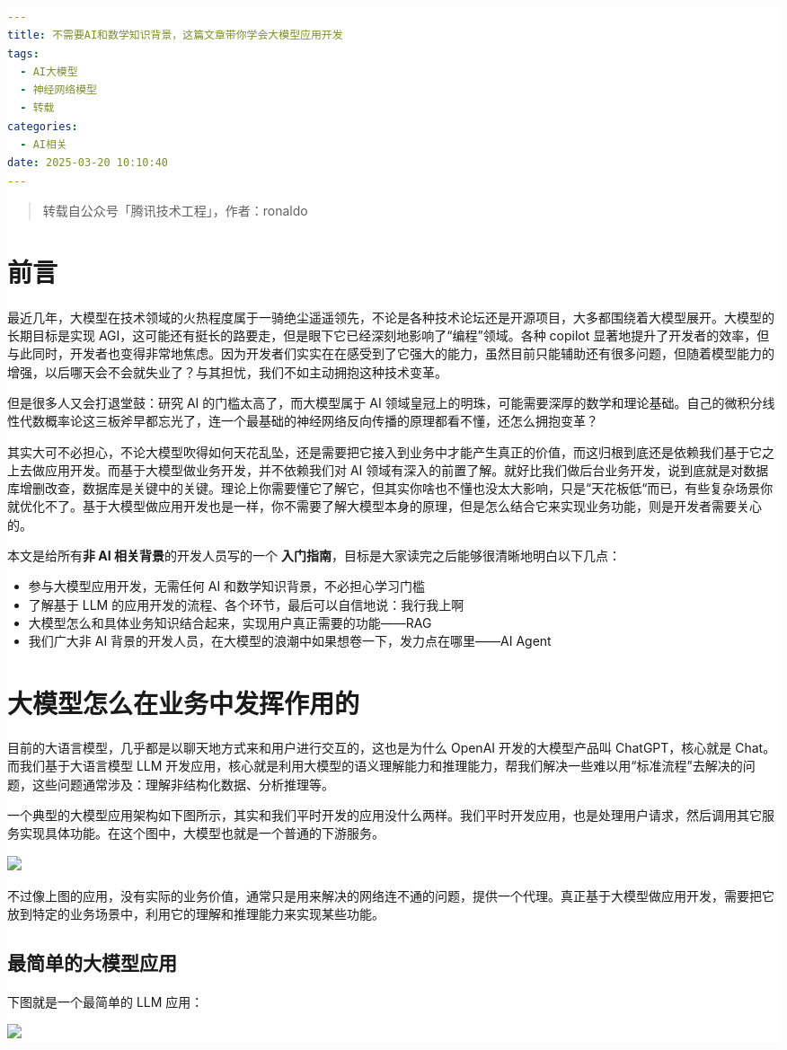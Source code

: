 ```yaml
---
title: 不需要AI和数学知识背景，这篇文章带你学会大模型应用开发
tags:
  - AI大模型
  - 神经网络模型
  - 转载
categories:
  - AI相关
date: 2025-03-20 10:10:40
---
```


> 转载自公众号「腾讯技术工程」，作者：ronaldo

# 前言

最近几年，大模型在技术领域的火热程度属于一骑绝尘遥遥领先，不论是各种技术论坛还是开源项目，大多都围绕着大模型展开。大模型的长期目标是实现 AGI，这可能还有挺长的路要走，但是眼下它已经深刻地影响了“编程”领域。各种 copilot 显著地提升了开发者的效率，但与此同时，开发者也变得非常地焦虑。因为开发者们实实在在感受到了它强大的能力，虽然目前只能辅助还有很多问题，但随着模型能力的增强，以后哪天会不会就失业了？与其担忧，我们不如主动拥抱这种技术变革。



但是很多人又会打退堂鼓：研究 AI 的门槛太高了，而大模型属于 AI 领域皇冠上的明珠，可能需要深厚的数学和理论基础。自己的微积分线性代数概率论这三板斧早都忘光了，连一个最基础的神经网络反向传播的原理都看不懂，还怎么拥抱变革？

其实大可不必担心，不论大模型吹得如何天花乱坠，还是需要把它接入到业务中才能产生真正的价值，而这归根到底还是依赖我们基于它之上去做应用开发。而基于大模型做业务开发，并不依赖我们对 AI 领域有深入的前置了解。就好比我们做后台业务开发，说到底就是对数据库增删改查，数据库是关键中的关键。理论上你需要懂它了解它，但其实你啥也不懂也没太大影响，只是“天花板低“而已，有些复杂场景你就优化不了。基于大模型做应用开发也是一样，你不需要了解大模型本身的原理，但是怎么结合它来实现业务功能，则是开发者需要关心的。

本文是给所有**非 AI 相关背景**的开发人员写的一个 **入门指南**，目标是大家读完之后能够很清晰地明白以下几点：

- 参与大模型应用开发，无需任何 AI 和数学知识背景，不必担心学习门槛
- 了解基于 LLM 的应用开发的流程、各个环节，最后可以自信地说：我行我上啊
- 大模型怎么和具体业务知识结合起来，实现用户真正需要的功能——RAG
- 我们广大非 AI 背景的开发人员，在大模型的浪潮中如果想卷一下，发力点在哪里——AI Agent

# 大模型怎么在业务中发挥作用的

目前的大语言模型，几乎都是以聊天地方式来和用户进行交互的，这也是为什么 OpenAI 开发的大模型产品叫 ChatGPT，核心就是 Chat。而我们基于大语言模型 LLM 开发应用，核心就是利用大模型的语义理解能力和推理能力，帮我们解决一些难以用“标准流程”去解决的问题，这些问题通常涉及：理解非结构化数据、分析推理等。

一个典型的大模型应用架构如下图所示，其实和我们平时开发的应用没什么两样。我们平时开发应用，也是处理用户请求，然后调用其它服务实现具体功能。在这个图中，大模型也就是一个普通的下游服务。

![](https://ant-blogs-img.oss-cn-beijing.aliyuncs.com/img/20250319191911.png)

不过像上图的应用，没有实际的业务价值，通常只是用来解决的网络连不通的问题，提供一个代理。真正基于大模型做应用开发，需要把它放到特定的业务场景中，利用它的理解和推理能力来实现某些功能。

## 最简单的大模型应用

下图就是一个最简单的 LLM 应用：

![](https://ant-blogs-img.oss-cn-beijing.aliyuncs.com/img/20250319192040.png)
